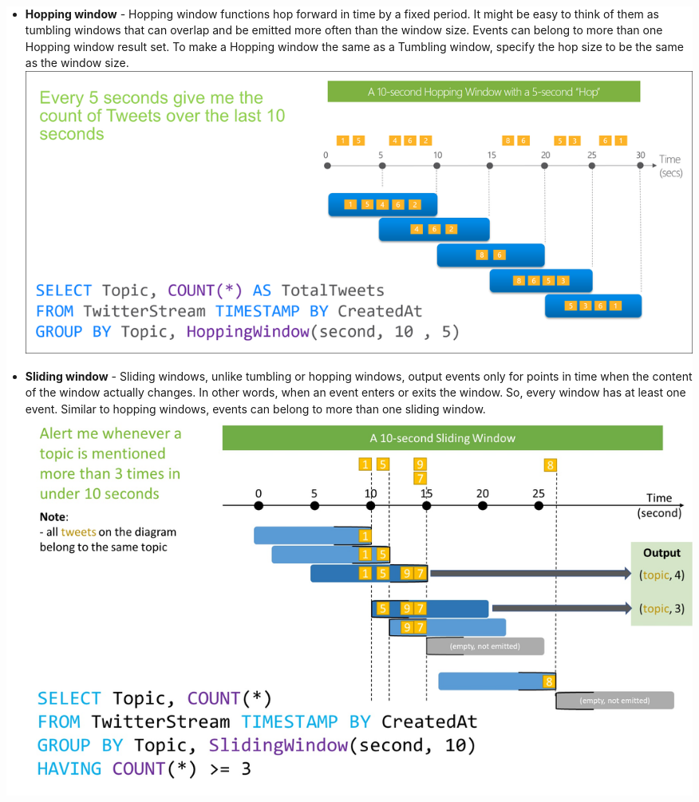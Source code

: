 - **Hopping window** - Hopping window functions hop forward in time by a fixed period. It might be easy to think of them as tumbling windows that can overlap and be emitted more often than the window size. Events can belong to more than one Hopping window result set. To make a Hopping window the same as a Tumbling window, specify the hop size to be the same as the window size.
![alt text](files/stream-analytics-window-functions-hopping-intro.png)
  
- **Sliding window** - Sliding windows, unlike tumbling or hopping windows, output events only for points in time when the content of the window actually changes. In other words, when an event enters or exits the window. So, every window has at least one event. Similar to hopping windows, events can belong to more than one sliding window.
![alt text](files/stream-analytics-window-functions-sliding-intro.png)
  